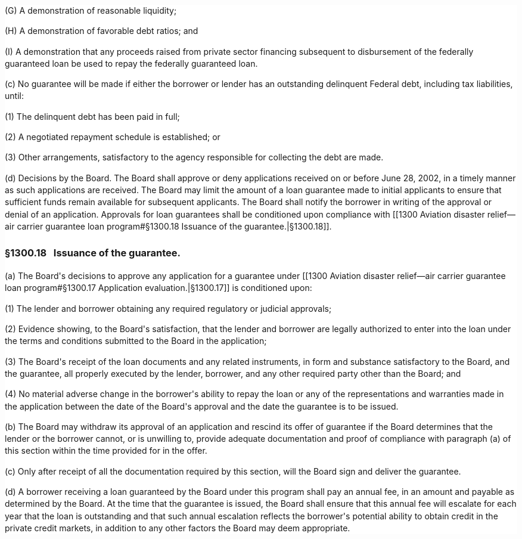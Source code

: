 \(G\) A demonstration of reasonable liquidity;

\(H\) A demonstration of favorable debt ratios; and

\(I\) A demonstration that any proceeds raised from private sector financing subsequent to disbursement of the federally guaranteed loan be used to repay the federally guaranteed loan.

\(c\) No guarantee will be made if either the borrower or lender has an outstanding delinquent Federal debt, including tax liabilities, until:

\(1\) The delinquent debt has been paid in full;

\(2\) A negotiated repayment schedule is established; or

\(3\) Other arrangements, satisfactory to the agency responsible for collecting the debt are made.

\(d\) Decisions by the Board. The Board shall approve or deny applications received on or before June 28, 2002, in a timely manner as such applications are received. The Board may limit the amount of a loan guarantee made to initial applicants to ensure that sufficient funds remain available for subsequent applicants. The Board shall notify the borrower in writing of the approval or denial of an application. Approvals for loan guarantees shall be conditioned upon compliance with [[1300 Aviation disaster relief—air carrier guarantee loan program#§1300.18   Issuance of the guarantee.|§1300.18]].

### §1300.18   Issuance of the guarantee.

\(a\) The Board's decisions to approve any application for a guarantee under [[1300 Aviation disaster relief—air carrier guarantee loan program#§1300.17   Application evaluation.|§1300.17]] is conditioned upon:

\(1\) The lender and borrower obtaining any required regulatory or judicial approvals;

\(2\) Evidence showing, to the Board's satisfaction, that the lender and borrower are legally authorized to enter into the loan under the terms and conditions submitted to the Board in the application;

\(3\) The Board's receipt of the loan documents and any related instruments, in form and substance satisfactory to the Board, and the guarantee, all properly executed by the lender, borrower, and any other required party other than the Board; and

\(4\) No material adverse change in the borrower's ability to repay the loan or any of the representations and warranties made in the application between the date of the Board's approval and the date the guarantee is to be issued.

\(b\) The Board may withdraw its approval of an application and rescind its offer of guarantee if the Board determines that the lender or the borrower cannot, or is unwilling to, provide adequate documentation and proof of compliance with paragraph (a) of this section within the time provided for in the offer.

\(c\) Only after receipt of all the documentation required by this section, will the Board sign and deliver the guarantee.

\(d\) A borrower receiving a loan guaranteed by the Board under this program shall pay an annual fee, in an amount and payable as determined by the Board. At the time that the guarantee is issued, the Board shall ensure that this annual fee will escalate for each year that the loan is outstanding and that such annual escalation reflects the borrower's potential ability to obtain credit in the private credit markets, in addition to any other factors the Board may deem appropriate.
